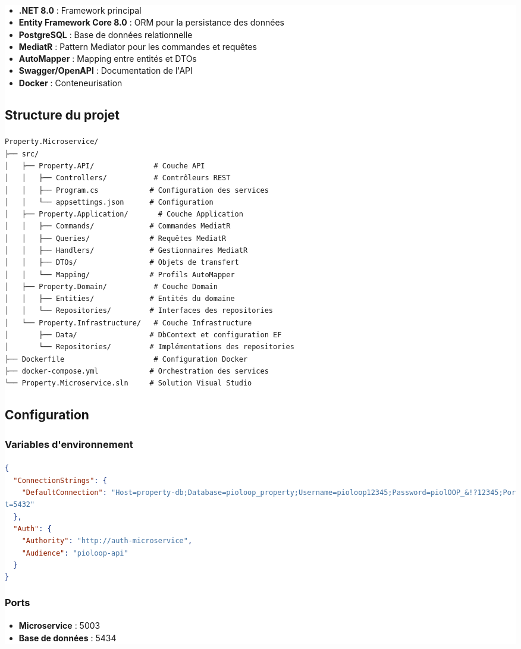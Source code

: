 - **.NET 8.0** : Framework principal
- **Entity Framework Core 8.0** : ORM pour la persistance des données
- **PostgreSQL** : Base de données relationnelle
- **MediatR** : Pattern Mediator pour les commandes et requêtes
- **AutoMapper** : Mapping entre entités et DTOs
- **Swagger/OpenAPI** : Documentation de l'API
- **Docker** : Conteneurisation

## Structure du projet

```
Property.Microservice/
├── src/
│   ├── Property.API/              # Couche API
│   │   ├── Controllers/           # Contrôleurs REST
│   │   ├── Program.cs            # Configuration des services
│   │   └── appsettings.json      # Configuration
│   ├── Property.Application/       # Couche Application
│   │   ├── Commands/             # Commandes MediatR
│   │   ├── Queries/              # Requêtes MediatR
│   │   ├── Handlers/             # Gestionnaires MediatR
│   │   ├── DTOs/                 # Objets de transfert
│   │   └── Mapping/              # Profils AutoMapper
│   ├── Property.Domain/           # Couche Domain
│   │   ├── Entities/             # Entités du domaine
│   │   └── Repositories/         # Interfaces des repositories
│   └── Property.Infrastructure/   # Couche Infrastructure
│       ├── Data/                 # DbContext et configuration EF
│       └── Repositories/         # Implémentations des repositories
├── Dockerfile                     # Configuration Docker
├── docker-compose.yml            # Orchestration des services
└── Property.Microservice.sln     # Solution Visual Studio
```

## Configuration

### Variables d'environnement

```json
{
  "ConnectionStrings": {
    "DefaultConnection": "Host=property-db;Database=pioloop_property;Username=pioloop12345;Password=piolOOP_&!?12345;Port=5432"
  },
  "Auth": {
    "Authority": "http://auth-microservice",
    "Audience": "pioloop-api"
  }
}
```

### Ports
- **Microservice** : 5003
- **Base de données** : 5434
